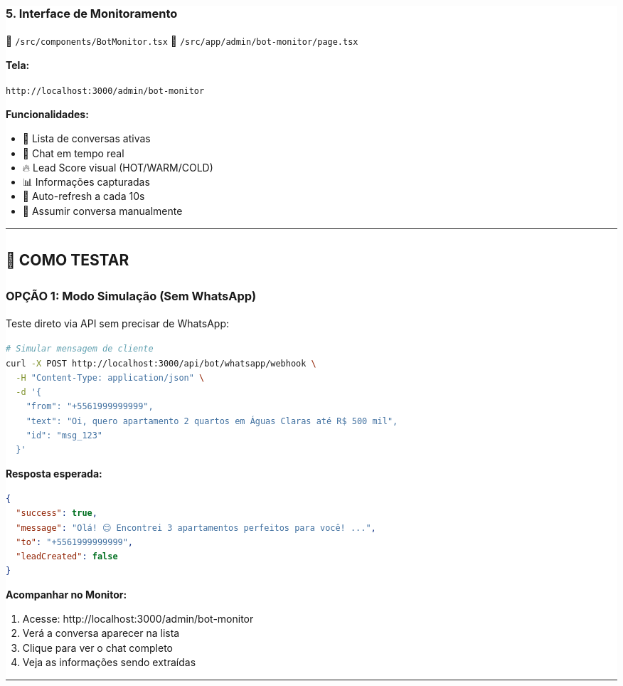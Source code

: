 
### **5. Interface de Monitoramento**
📁 `/src/components/BotMonitor.tsx`
📁 `/src/app/admin/bot-monitor/page.tsx`

**Tela:**
```
http://localhost:3000/admin/bot-monitor
```

**Funcionalidades:**
- 💬 Lista de conversas ativas
- 📱 Chat em tempo real
- 🔥 Lead Score visual (HOT/WARM/COLD)
- 📊 Informações capturadas
- 🔄 Auto-refresh a cada 10s
- 👤 Assumir conversa manualmente

---

## 🚀 COMO TESTAR

### **OPÇÃO 1: Modo Simulação (Sem WhatsApp)**

Teste direto via API sem precisar de WhatsApp:

```bash
# Simular mensagem de cliente
curl -X POST http://localhost:3000/api/bot/whatsapp/webhook \
  -H "Content-Type: application/json" \
  -d '{
    "from": "+5561999999999",
    "text": "Oi, quero apartamento 2 quartos em Águas Claras até R$ 500 mil",
    "id": "msg_123"
  }'
```

**Resposta esperada:**
```json
{
  "success": true,
  "message": "Olá! 😊 Encontrei 3 apartamentos perfeitos para você! ...",
  "to": "+5561999999999",
  "leadCreated": false
}
```

**Acompanhar no Monitor:**
1. Acesse: http://localhost:3000/admin/bot-monitor
2. Verá a conversa aparecer na lista
3. Clique para ver o chat completo
4. Veja as informações sendo extraídas

---
